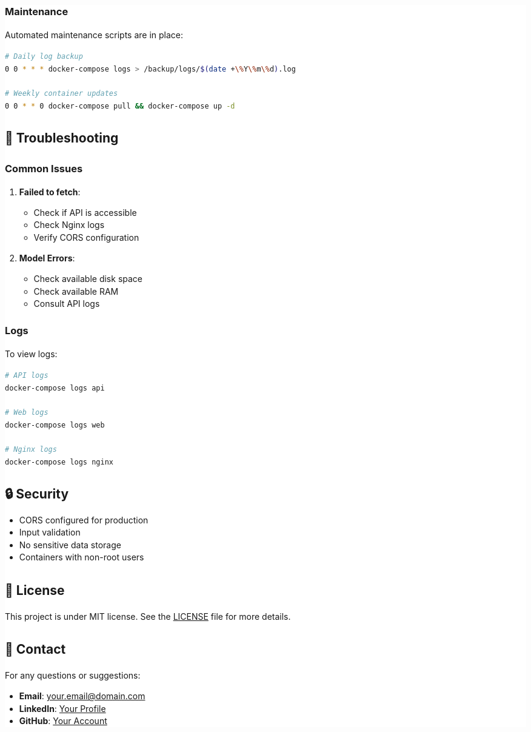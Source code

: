 ### Maintenance

Automated maintenance scripts are in place:
```bash
# Daily log backup
0 0 * * * docker-compose logs > /backup/logs/$(date +\%Y\%m\%d).log

# Weekly container updates
0 0 * * 0 docker-compose pull && docker-compose up -d
```

## 🔧 Troubleshooting

### Common Issues

1. **Failed to fetch**:
   - Check if API is accessible
   - Check Nginx logs
   - Verify CORS configuration

2. **Model Errors**:
   - Check available disk space
   - Check available RAM
   - Consult API logs

### Logs

To view logs:
```bash
# API logs
docker-compose logs api

# Web logs
docker-compose logs web

# Nginx logs
docker-compose logs nginx
```

## 🔒 Security

- CORS configured for production
- Input validation
- No sensitive data storage
- Containers with non-root users

## 📄 License

This project is under MIT license. See the [LICENSE](LICENSE) file for more details.

## 👥 Contact

For any questions or suggestions:
- **Email**: your.email@domain.com
- **LinkedIn**: [Your Profile](https://linkedin.com/in/your-profile)
- **GitHub**: [Your Account](https://github.com/your-account) 
